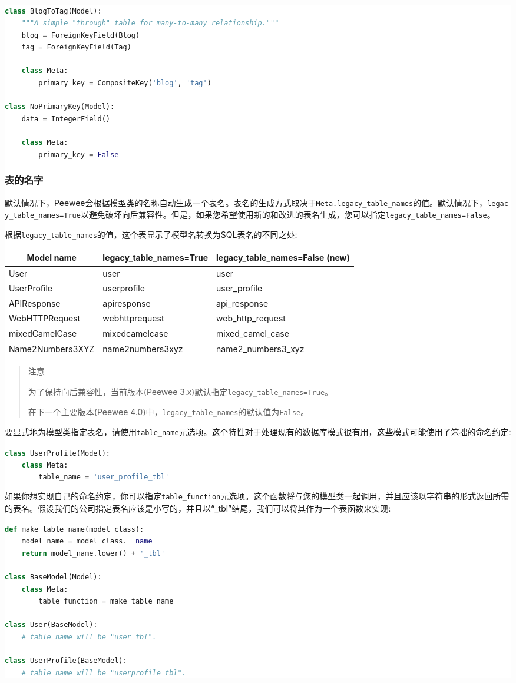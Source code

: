 ```python
class BlogToTag(Model):
    """A simple "through" table for many-to-many relationship."""
    blog = ForeignKeyField(Blog)
    tag = ForeignKeyField(Tag)

    class Meta:
        primary_key = CompositeKey('blog', 'tag')

class NoPrimaryKey(Model):
    data = IntegerField()

    class Meta:
        primary_key = False
```



### 表的名字

默认情况下，Peewee会根据模型类的名称自动生成一个表名。表名的生成方式取决于`Meta.legacy_table_names`的值。默认情况下，`legacy_table_names=True`以避免破坏向后兼容性。但是，如果您希望使用新的和改进的表名生成，您可以指定`legacy_table_names=False`。

根据`legacy_table_names`的值，这个表显示了模型名转换为SQL表名的不同之处:

| Model name       | legacy_table_names=True | legacy_table_names=False (new) |
| ---------------- | ----------------------- | ------------------------------ |
| User             | user                    | user                           |
| UserProfile      | userprofile             | user_profile                   |
| APIResponse      | apiresponse             | api_response                   |
| WebHTTPRequest   | webhttprequest          | web_http_request               |
| mixedCamelCase   | mixedcamelcase          | mixed_camel_case               |
| Name2Numbers3XYZ | name2numbers3xyz        | name2_numbers3_xyz             |

> 注意
>
> 为了保持向后兼容性，当前版本(Peewee 3.x)默认指定`legacy_table_names=True`。
>
> 在下一个主要版本(Peewee 4.0)中，`legacy_table_names`的默认值为`False`。

要显式地为模型类指定表名，请使用`table_name`元选项。这个特性对于处理现有的数据库模式很有用，这些模式可能使用了笨拙的命名约定:

```python
class UserProfile(Model):
    class Meta:
        table_name = 'user_profile_tbl'
```

如果你想实现自己的命名约定，你可以指定`table_function`元选项。这个函数将与您的模型类一起调用，并且应该以字符串的形式返回所需的表名。假设我们的公司指定表名应该是小写的，并且以“_tbl”结尾，我们可以将其作为一个表函数来实现:

```python
def make_table_name(model_class):
    model_name = model_class.__name__
    return model_name.lower() + '_tbl'

class BaseModel(Model):
    class Meta:
        table_function = make_table_name

class User(BaseModel):
    # table_name will be "user_tbl".

class UserProfile(BaseModel):
    # table_name will be "userprofile_tbl".
```